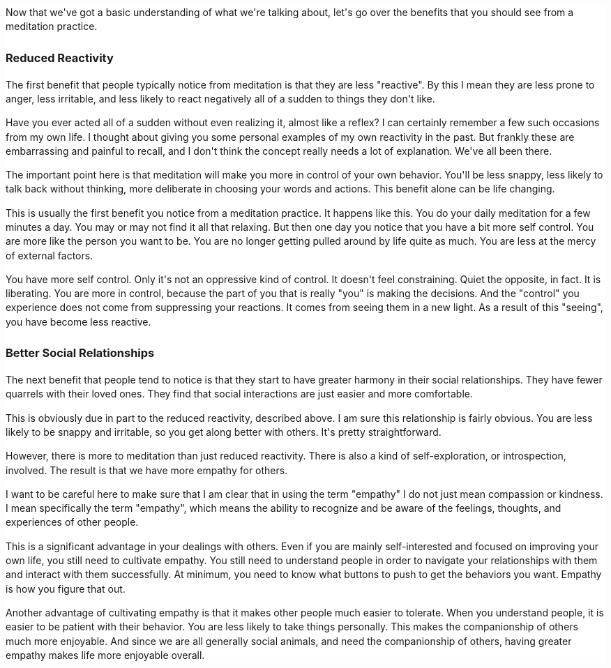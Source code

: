 Now that we've got a basic understanding of what we're talking about, let's go over the benefits that you should see from a meditation practice.


### Reduced Reactivity

The first benefit that people typically notice from meditation is that they are less "reactive". By this I mean they are less prone to anger, less irritable, and less likely to react negatively all of a sudden to things they don't like.

Have you ever acted all of a sudden without even realizing it, almost like a reflex? I can certainly remember a few such occasions from my own life. I thought about giving you some personal examples of my own reactivity in the past. But frankly these are embarrassing and painful to recall, and I don't think the concept really needs a lot of explanation. We've all been there.

The important point here is that meditation will make you more in control of your own behavior. You'll be less snappy, less likely to talk back without thinking, more deliberate in choosing your words and actions. This benefit alone can be life changing.

This is usually the first benefit you notice from a meditation practice. It happens like this. You do your daily meditation for a few minutes a day. You may or may not find it all that relaxing. But then one day you notice that you have a bit more self control. You are more like the person you want to be. You are no longer getting pulled around by life quite as much. You are less at the mercy of external factors.

You have more self control. Only it's not an oppressive kind of control. It doesn't feel constraining. Quiet the opposite, in fact. It is liberating. You are more in control, because the part of you that is really "you" is making the decisions. And the "control" you experience does not come from suppressing your reactions. It comes from seeing them in a new light. As a result of this "seeing", you have become less reactive.


### Better Social Relationships

The next benefit that people tend to notice is that they start to have greater harmony in their social relationships. They have fewer quarrels with their loved ones. They find that social interactions are just easier and more comfortable.

This is obviously due in part to the reduced reactivity, described above. I am sure this relationship is fairly obvious. You are less likely to be snappy and irritable, so you get along better with others. It's pretty straightforward.

However, there is more to meditation than just reduced reactivity. There is also a kind of self-exploration, or introspection, involved. The result is that we have more empathy for others.

I want to be careful here to make sure that I am clear that in using the term "empathy" I do not just mean compassion or kindness. I mean specifically the term "empathy", which means the ability to recognize and be aware of the feelings, thoughts, and experiences of other people.

This is a significant advantage in your dealings with others. Even if you are mainly self-interested and focused on improving your own life, you still need to cultivate empathy. You still need to understand people in order to navigate your relationships with them and interact with them successfully. At minimum, you need to know what buttons to push to get the behaviors you want. Empathy is how you figure that out.

Another advantage of cultivating empathy is that it makes other people much easier to tolerate. When you understand people, it is easier to be patient with their behavior. You are less likely to take things personally. This makes the companionship of others much more enjoyable. And since we are all generally social animals, and need the companionship of others, having greater empathy makes life more enjoyable overall.
